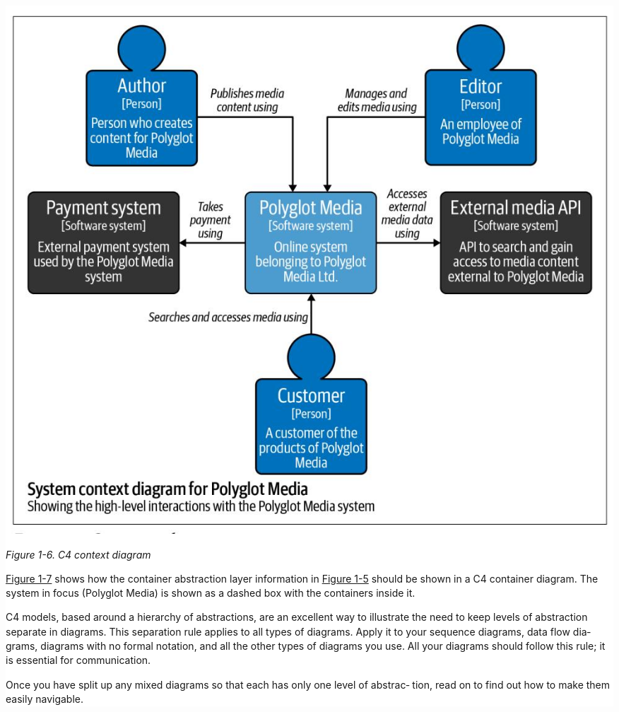 <span id="page-31-0"></span>![](_page_31_Figure_0.jpeg)

*Figure 1-6. C4 context diagram*

[Figure 1-7](#page-32-0) shows how the container abstraction layer information in [Figure 1-5](#page-30-0) should be shown in a C4 container diagram. The system in focus (Polyglot Media) is shown as a dashed box with the containers inside it.

C4 models, based around a hierarchy of abstractions, are an excellent way to illustrate the need to keep levels of abstraction separate in diagrams. This separation rule applies to all types of diagrams. Apply it to your sequence diagrams, data flow dia‐ grams, diagrams with no formal notation, and all the other types of diagrams you use. All your diagrams should follow this rule; it is essential for communication.

Once you have split up any mixed diagrams so that each has only one level of abstrac‐ tion, read on to find out how to make them easily navigable.
